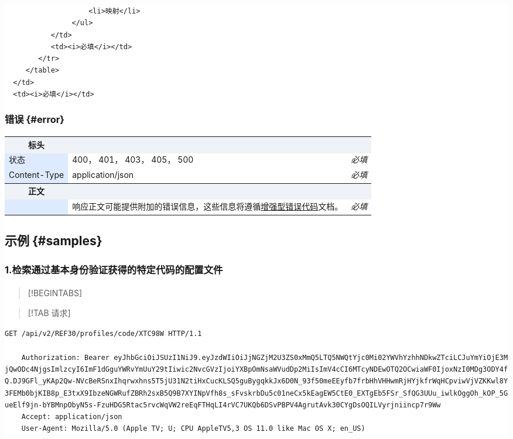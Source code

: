                         <li>映射</li>
                    </ul>
               </td>
               <td><i>必填</i></td>
            </tr>
         </table>
      </td>
      <td><i>必填</i></td>
</table>

### 错误 {#error}

<table style="table-layout:auto">
   <tr>
      <th style="background-color: #EFF2F7;">标头</th>
      <th style="background-color: #EFF2F7;"></th>
      <th style="background-color: #EFF2F7;"></th>
   </tr>
   <tr>
      <td style="background-color: #DEEBFF;">状态</td>
      <td>400， 401， 403， 405， 500</td>
      <td><i>必填</i></td>
   </tr>
   <tr>
      <td style="background-color: #DEEBFF;">Content-Type</td>
      <td>application/json</td>
      <td><i>必填</i></td>
   </tr>
   <tr>
      <th style="background-color: #EFF2F7;">正文</th>
      <th style="background-color: #EFF2F7;"></th>
      <th style="background-color: #EFF2F7;"></th>
   </tr>
   <tr>
      <td style="background-color: #DEEBFF;"></td>
      <td>响应正文可能提供附加的错误信息，这些信息将遵循<a href="../../../../features-standard/error-reporting/enhanced-error-codes.md">增强型错误代码</a>文档。</td>
      <td><i>必填</i></td>
   </tr>
</table>

## 示例 {#samples}

### 1.检索通过基本身份验证获得的特定代码的配置文件

>[!BEGINTABS]

>[!TAB 请求]

```HTTPS
GET /api/v2/REF30/profiles/code/XTC98W HTTP/1.1

    Authorization: Bearer eyJhbGciOiJSUzI1NiJ9.eyJzdWIiOiJjNGZjM2U3ZS0xMmQ5LTQ5NWQtYjc0Mi02YWVhYzhhNDkwZTciLCJuYmYiOjE3MjQwODc4NjgsImlzcyI6ImF1dGguYWRvYmUuY29tIiwic2NvcGVzIjoiYXBpOmNsaWVudDp2MiIsImV4cCI6MTcyNDEwOTQ2OCwiaWF0IjoxNzI0MDg3ODY4fQ.DJ9GFl_yKAp2Qw-NVcBeRSnxIhqrwxhns5T5jU31N2tiHxCucKLSQ5guBygqkkJx6D0N_93f50meEEyfb7frbHhVHHwmRjHYjkfrWqHCpviwVjVZKKwl8Y3FEMb0bjKIB8p_E3txX9IbzeNGWRufZBRh2sxB5Q9B7XYINpVfh8s_sFvskrbDu5c01neCx5kEagEW5CtE0_EXTgEb5FSr_SfQG3UUu_iwlkOggOh_kOP_5GueElf9jn-bYBMnpObyN5s-FzuHDG5Rtac5rvcWqVW2reEqFTHqLI4rVC7UKQb6DSvPBPV4AgrutAvk30CYgDsOQILVyrjniincp7r9Ww
    Accept: application/json
    User-Agent: Mozilla/5.0 (Apple TV; U; CPU AppleTV5,3 OS 11.0 like Mac OS X; en_US)
```

